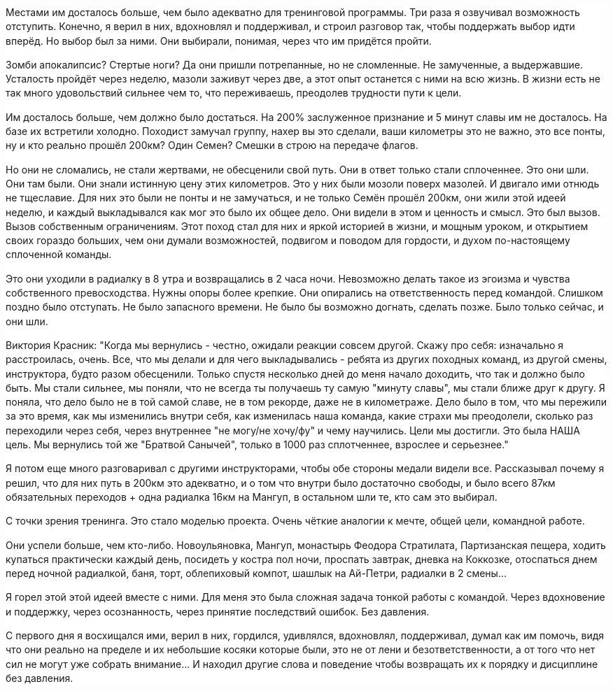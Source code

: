 Местами им досталось больше, чем было адекватно для тренинговой программы. Три раза я озвучивал возможность отступить. Конечно, я верил в них, вдохновлял и поддерживал, и строил разговор так, чтобы поддержать выбор идти вперёд. Но выбор был за ними. Они выбирали, понимая, через что им придётся пройти.

Зомби апокалипсис? Стертые ноги? Да они пришли потрепанные, но не сломленные. Не замученные, а выдержавшие. Усталость пройдёт через неделю, мазоли заживут через две, а этот опыт останется с ними на всю жизнь. В жизни есть не так много удовольствий сильнее чем то, что переживаешь, преодолев трудности пути к цели.

Им досталось больше, чем должно было достаться. На 200% заслуженное признание и 5 минут славы им не досталось. На базе их встретили холодно. Походист замучал группу, нахер вы это сделали, ваши километры это не важно, это все понты, ну и кто реально прошёл 200км? Один Семен? Смешки в строю на передаче флагов.

Но они не сломались, не стали жертвами, не обесценили свой путь. Они в ответ только стали сплоченнее. Это они шли. Они там были. Они знали истинную цену этих километров. Это у них были мозоли поверх мазолей. И двигало ими отнюдь не тщеславие. Для них это были не понты и не замучаться, и не только Семён прошёл 200км, они жили этой идеей неделю, и каждый выкладывался как мог это было их общее дело. Они видели в этом и ценность и смысл. Это был вызов. Вызов собственным ограничениям. Этот поход стал для них и яркой историей в жизни, и мощным уроком, и открытием своих гораздо больших, чем они думали возможностей, подвигом и поводом для гордости, и духом по-настоящему сплоченной команды.

Это они уходили в радиалку в 8 утра и возвращались в 2 часа ночи. Невозможно делать такое из эгоизма и чувства собственного превосходства. Нужны опоры более крепкие. Они опирались на ответственность перед командой. Слишком поздно было отступать. Не было запасного времени. Не было бы возможно догнать, сделать позже. Было только сейчас, и они шли.

Виктория Красник: "Когда мы вернулись - честно, ожидали реакции совсем другой. Скажу про себя: изначально я расстроилась, очень. Все, что мы делали и для чего выкладывались - ребята из других походных команд, из другой смены, инструктора, будто разом обесценили. Только спустя несколько дней до меня начало доходить, что так и должно было быть. Мы стали сильнее, мы поняли, что не всегда ты получаешь ту самую "минуту славы", мы стали ближе друг к другу. Я поняла, что дело было не в той самой славе, не в том рекорде, даже не в километраже. Дело было в том, что мы пережили за это время, как мы изменились внутри себя, как изменилась наша команда, какие страхи мы преодолели, сколько раз переходили через себя, через внутреннее "не могу/не хочу/фу" и чему научились. Цели мы достигли. Это была НАША цель. Мы вернулись той же "Братвой Санычей", только в 1000 раз сплотченнее, взрослее и серьезнее."

Я потом еще много разговаривал с другими инструкторами, чтобы обе стороны медали видели все. Рассказывал почему я решил, что для них путь в 200км это адекватно, и о том что внутри было достаточно свободы, и было всего 87км обязательных переходов + одна радиалка 16км на Мангуп, в остальном шли те, кто сам это выбирал.

С точки зрения тренинга. Это стало моделью проекта. Очень чёткие аналогии к мечте, общей цели, командной работе.

Они успели больше, чем кто-либо. Новоульяновка, Мангуп, монастырь Феодора Стратилата, Партизанская пещера, ходить купаться практически каждый день, посидеть у костра пол ночи, проспать завтрак, дневка на Коккозке, отоспаться днем перед ночной радиалкой, баня, торт, облепиховый компот, шашлык на Ай-Петри, радиалки в 2 смены...

Я горел этой этой идеей вместе с ними. Для меня это была сложная задача тонкой работы с командой. Через вдохновение и поддержку, через осознанность, через принятие последствий ошибок. Без давления.

С первого дня я восхищался ими, верил в них, гордился, удивлялся, вдохновлял, поддерживал, думал как им помочь, видя что они реально на пределе и их небольшие косяки которые были, это не от лени и безответственности, а от того что нет сил не могут уже собрать внимание... И находил другие слова и поведение чтобы возвращать их к порядку и дисциплине без давления.
